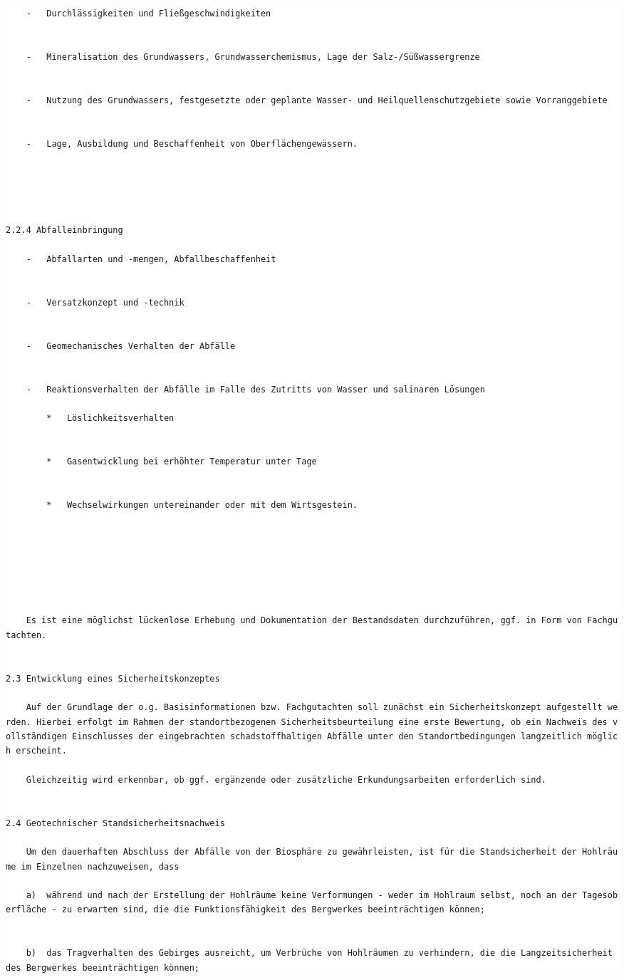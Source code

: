 
        -   Durchlässigkeiten und Fließgeschwindigkeiten


        -   Mineralisation des Grundwassers, Grundwasserchemismus, Lage der Salz-/Süßwassergrenze


        -   Nutzung des Grundwassers, festgesetzte oder geplante Wasser- und Heilquellenschutzgebiete sowie Vorranggebiete


        -   Lage, Ausbildung und Beschaffenheit von Oberflächengewässern.





    2.2.4 Abfalleinbringung

        -   Abfallarten und -mengen, Abfallbeschaffenheit


        -   Versatzkonzept und -technik


        -   Geomechanisches Verhalten der Abfälle


        -   Reaktionsverhalten der Abfälle im Falle des Zutritts von Wasser und salinaren Lösungen

            *   Löslichkeitsverhalten


            *   Gasentwicklung bei erhöhter Temperatur unter Tage


            *   Wechselwirkungen untereinander oder mit dem Wirtsgestein.







        Es ist eine möglichst lückenlose Erhebung und Dokumentation der Bestandsdaten durchzuführen, ggf. in Form von Fachgutachten.


    2.3 Entwicklung eines Sicherheitskonzeptes

        Auf der Grundlage der o.g. Basisinformationen bzw. Fachgutachten soll zunächst ein Sicherheitskonzept aufgestellt werden. Hierbei erfolgt im Rahmen der standortbezogenen Sicherheitsbeurteilung eine erste Bewertung, ob ein Nachweis des vollständigen Einschlusses der eingebrachten schadstoffhaltigen Abfälle unter den Standortbedingungen langzeitlich möglich erscheint.

        Gleichzeitig wird erkennbar, ob ggf. ergänzende oder zusätzliche Erkundungsarbeiten erforderlich sind.


    2.4 Geotechnischer Standsicherheitsnachweis

        Um den dauerhaften Abschluss der Abfälle von der Biosphäre zu gewährleisten, ist für die Standsicherheit der Hohlräume im Einzelnen nachzuweisen, dass

        a)  während und nach der Erstellung der Hohlräume keine Verformungen - weder im Hohlraum selbst, noch an der Tagesoberfläche - zu erwarten sind, die die Funktionsfähigkeit des Bergwerkes beeinträchtigen können;


        b)  das Tragverhalten des Gebirges ausreicht, um Verbrüche von Hohlräumen zu verhindern, die die Langzeitsicherheit des Bergwerkes beeinträchtigen können;
